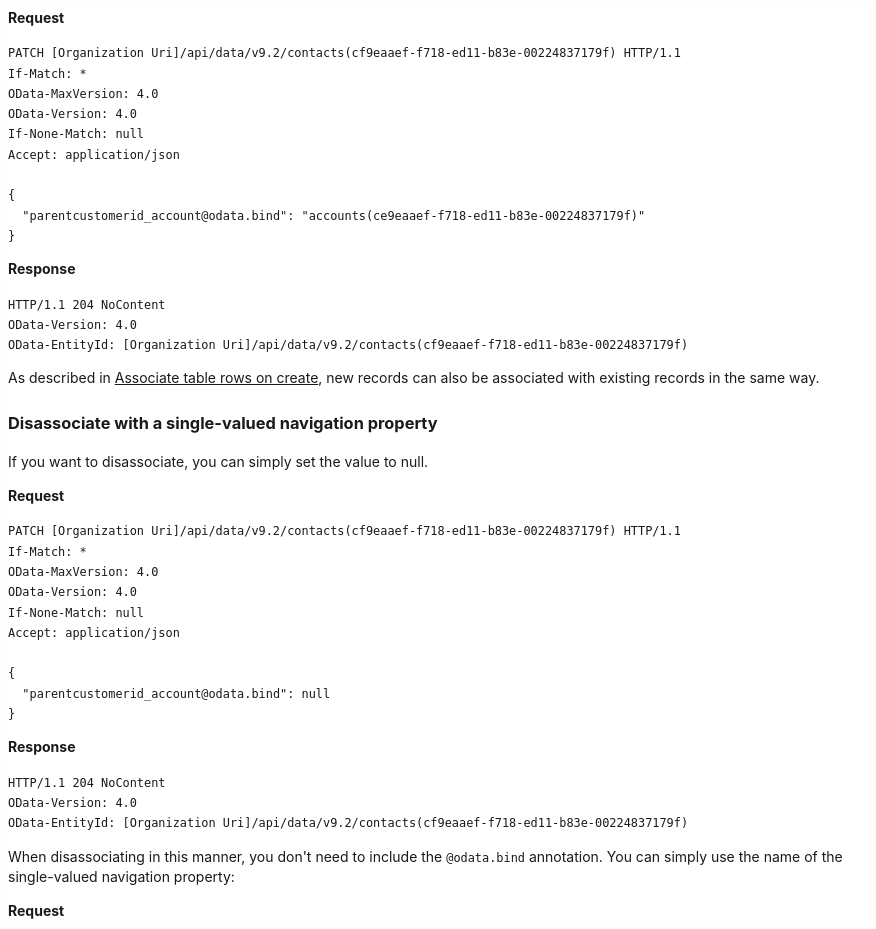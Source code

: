 **Request**

```http
PATCH [Organization Uri]/api/data/v9.2/contacts(cf9eaaef-f718-ed11-b83e-00224837179f) HTTP/1.1
If-Match: *
OData-MaxVersion: 4.0
OData-Version: 4.0
If-None-Match: null
Accept: application/json

{
  "parentcustomerid_account@odata.bind": "accounts(ce9eaaef-f718-ed11-b83e-00224837179f)"
}
```

**Response**

```http
HTTP/1.1 204 NoContent
OData-Version: 4.0
OData-EntityId: [Organization Uri]/api/data/v9.2/contacts(cf9eaaef-f718-ed11-b83e-00224837179f)
```

As described in [Associate table rows on create](create-entity-web-api.md#associate-table-rows-on-create), new records can also be associated with existing records in the same way.

### Disassociate with a single-valued navigation property

If you want to disassociate, you can simply set the value to null.

**Request**

```http
PATCH [Organization Uri]/api/data/v9.2/contacts(cf9eaaef-f718-ed11-b83e-00224837179f) HTTP/1.1
If-Match: *
OData-MaxVersion: 4.0
OData-Version: 4.0
If-None-Match: null
Accept: application/json

{
  "parentcustomerid_account@odata.bind": null
}
```

**Response**

```http
HTTP/1.1 204 NoContent
OData-Version: 4.0
OData-EntityId: [Organization Uri]/api/data/v9.2/contacts(cf9eaaef-f718-ed11-b83e-00224837179f)
```

When disassociating in this manner, you don't need to include the `@odata.bind` annotation. You can simply use the name of the single-valued navigation property:

**Request**
